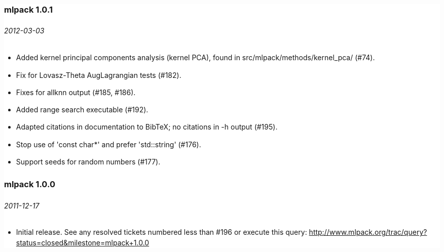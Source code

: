 ### mlpack 1.0.1
###### 2012-03-03
  * Added kernel principal components analysis (kernel PCA), found in
    src/mlpack/methods/kernel_pca/ (#74).

  * Fix for Lovasz-Theta AugLagrangian tests (#182).

  * Fixes for allknn output (#185, #186).

  * Added range search executable (#192).

  * Adapted citations in documentation to BibTeX; no citations in -h output
    (#195).

  * Stop use of 'const char*' and prefer 'std::string' (#176).

  * Support seeds for random numbers (#177).

### mlpack 1.0.0
###### 2011-12-17
  * Initial release.  See any resolved tickets numbered less than #196 or
    execute this query:
    http://www.mlpack.org/trac/query?status=closed&milestone=mlpack+1.0.0
